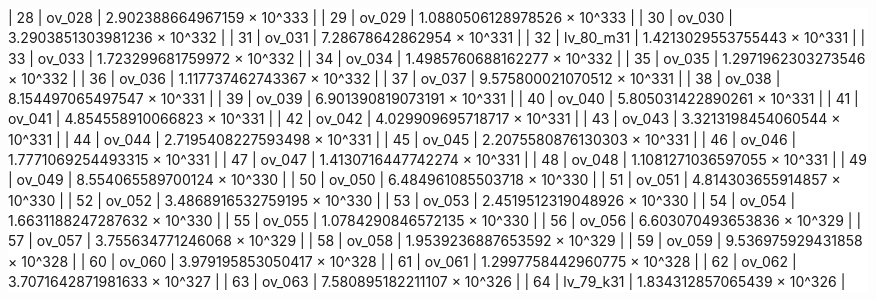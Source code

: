 | 28 | ov_028 | 2.902388664967159 × 10^333 |
| 29 | ov_029 | 1.0880506128978526 × 10^333 |
| 30 | ov_030 | 3.2903851303981236 × 10^332 |
| 31 | ov_031 | 7.28678642862954 × 10^331 |
| 32 | lv_80_m31 | 1.4213029553755443 × 10^331 |
| 33 | ov_033 | 1.723299681759972 × 10^332 |
| 34 | ov_034 | 1.4985760688162277 × 10^332 |
| 35 | ov_035 | 1.2971962303273546 × 10^332 |
| 36 | ov_036 | 1.117737462743367 × 10^332 |
| 37 | ov_037 | 9.575800021070512 × 10^331 |
| 38 | ov_038 | 8.154497065497547 × 10^331 |
| 39 | ov_039 | 6.901390819073191 × 10^331 |
| 40 | ov_040 | 5.805031422890261 × 10^331 |
| 41 | ov_041 | 4.854558910066823 × 10^331 |
| 42 | ov_042 | 4.029909695718717 × 10^331 |
| 43 | ov_043 | 3.3213198454060544 × 10^331 |
| 44 | ov_044 | 2.7195408227593498 × 10^331 |
| 45 | ov_045 | 2.2075580876130303 × 10^331 |
| 46 | ov_046 | 1.7771069254493315 × 10^331 |
| 47 | ov_047 | 1.4130716447742274 × 10^331 |
| 48 | ov_048 | 1.1081271036597055 × 10^331 |
| 49 | ov_049 | 8.554065589700124 × 10^330 |
| 50 | ov_050 | 6.484961085503718 × 10^330 |
| 51 | ov_051 | 4.814303655914857 × 10^330 |
| 52 | ov_052 | 3.4868916532759195 × 10^330 |
| 53 | ov_053 | 2.4519512319048926 × 10^330 |
| 54 | ov_054 | 1.6631188247287632 × 10^330 |
| 55 | ov_055 | 1.0784290846572135 × 10^330 |
| 56 | ov_056 | 6.603070493653836 × 10^329 |
| 57 | ov_057 | 3.755634771246068 × 10^329 |
| 58 | ov_058 | 1.9539236887653592 × 10^329 |
| 59 | ov_059 | 9.536975929431858 × 10^328 |
| 60 | ov_060 | 3.979195853050417 × 10^328 |
| 61 | ov_061 | 1.2997758442960775 × 10^328 |
| 62 | ov_062 | 3.7071642871981633 × 10^327 |
| 63 | ov_063 | 7.580895182211107 × 10^326 |
| 64 | lv_79_k31 | 1.834312857065439 × 10^326 |